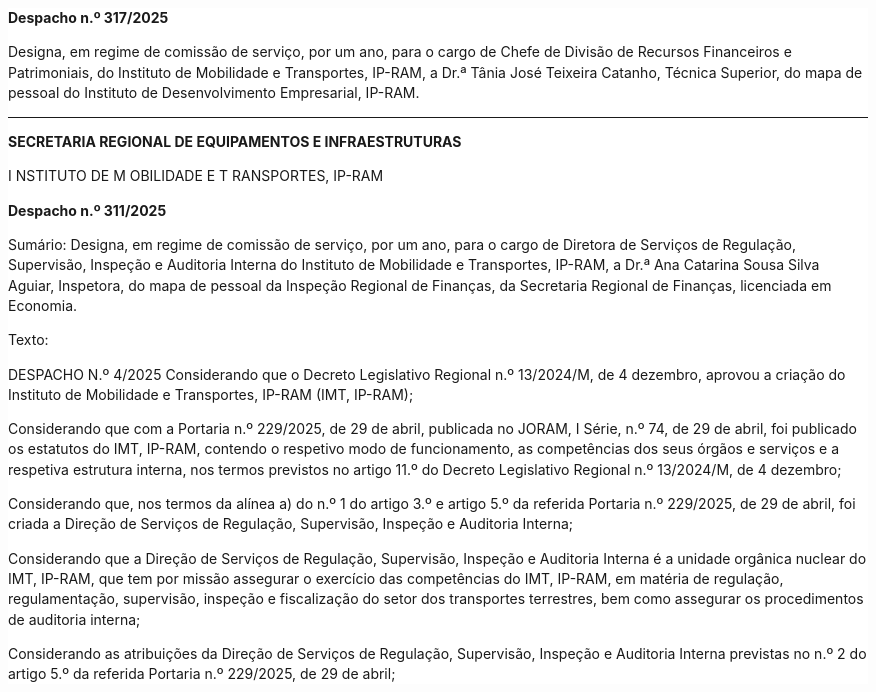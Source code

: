 **Despacho n.º 317/2025**

Designa, em regime de comissão de serviço, por um ano, para o cargo de Chefe de
Divisão de Recursos Financeiros e Patrimoniais, do Instituto de Mobilidade e
Transportes, IP-RAM, a Dr.ª Tânia José Teixeira Catanho, Técnica Superior, do
mapa de pessoal do Instituto de Desenvolvimento Empresarial, IP-RAM.




---

**SECRETARIA REGIONAL DE EQUIPAMENTOS E INFRAESTRUTURAS**


I NSTITUTO DE M OBILIDADE E T RANSPORTES, IP-RAM


**Despacho n.º 311/2025**


Sumário:
Designa, em regime de comissão de serviço, por um ano, para o cargo de Diretora de Serviços de Regulação, Supervisão, Inspeção e
Auditoria Interna do Instituto de Mobilidade e Transportes, IP-RAM, a Dr.ª Ana Catarina Sousa Silva Aguiar, Inspetora, do mapa de
pessoal da Inspeção Regional de Finanças, da Secretaria Regional de Finanças, licenciada em Economia.

Texto:

DESPACHO N.º 4/2025
Considerando que o Decreto Legislativo Regional n.º 13/2024/M, de 4 dezembro, aprovou a criação do Instituto de
Mobilidade e Transportes, IP-RAM (IMT, IP-RAM);

Considerando que com a Portaria n.º 229/2025, de 29 de abril, publicada no JORAM, I Série, n.º 74, de 29 de abril, foi
publicado os estatutos do IMT, IP-RAM, contendo o respetivo modo de funcionamento, as competências dos seus órgãos e
serviços e a respetiva estrutura interna, nos termos previstos no artigo 11.º do Decreto Legislativo Regional n.º 13/2024/M, de
4 dezembro;

Considerando que, nos termos da alínea a) do n.º 1 do artigo 3.º e artigo 5.º da referida Portaria n.º 229/2025, de 29 de
abril, foi criada a Direção de Serviços de Regulação, Supervisão, Inspeção e Auditoria Interna;

Considerando que a Direção de Serviços de Regulação, Supervisão, Inspeção e Auditoria Interna é a unidade orgânica
nuclear do IMT, IP-RAM, que tem por missão assegurar o exercício das competências do IMT, IP-RAM, em matéria de
regulação, regulamentação, supervisão, inspeção e fiscalização do setor dos transportes terrestres, bem como assegurar os
procedimentos de auditoria interna;

Considerando as atribuições da Direção de Serviços de Regulação, Supervisão, Inspeção e Auditoria Interna previstas no
n.º 2 do artigo 5.º da referida Portaria n.º 229/2025, de 29 de abril;
